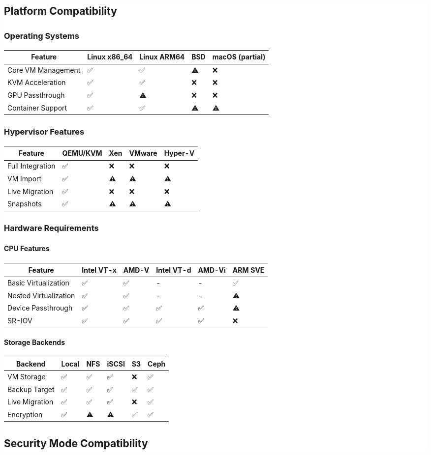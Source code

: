 ## Platform Compatibility

### Operating Systems
| Feature | Linux x86_64 | Linux ARM64 | BSD | macOS (partial) |
|---------|--------------|-------------|-----|-----------------|
| Core VM Management | ✅ | ✅ | ⚠️ | ❌ |
| KVM Acceleration | ✅ | ✅ | ❌ | ❌ |
| GPU Passthrough | ✅ | ⚠️ | ❌ | ❌ |
| Container Support | ✅ | ✅ | ⚠️ | ⚠️ |

### Hypervisor Features
| Feature | QEMU/KVM | Xen | VMware | Hyper-V |
|---------|----------|-----|---------|---------|
| Full Integration | ✅ | ❌ | ❌ | ❌ |
| VM Import | ✅ | ⚠️ | ⚠️ | ⚠️ |
| Live Migration | ✅ | ❌ | ❌ | ❌ |
| Snapshots | ✅ | ⚠️ | ⚠️ | ⚠️ |

### Hardware Requirements

#### CPU Features
| Feature | Intel VT-x | AMD-V | Intel VT-d | AMD-Vi | ARM SVE |
|---------|------------|-------|------------|---------|---------|
| Basic Virtualization | ✅ | ✅ | - | - | ✅ |
| Nested Virtualization | ✅ | ✅ | - | - | ⚠️ |
| Device Passthrough | ✅ | ✅ | ✅ | ✅ | ⚠️ |
| SR-IOV | ✅ | ✅ | ✅ | ✅ | ❌ |

#### Storage Backends
| Backend | Local | NFS | iSCSI | S3 | Ceph |
|---------|-------|-----|--------|-----|------|
| VM Storage | ✅ | ✅ | ✅ | ❌ | ✅ |
| Backup Target | ✅ | ✅ | ✅ | ✅ | ✅ |
| Live Migration | ✅ | ✅ | ✅ | ❌ | ✅ |
| Encryption | ✅ | ⚠️ | ⚠️ | ✅ | ✅ |

## Security Mode Compatibility
